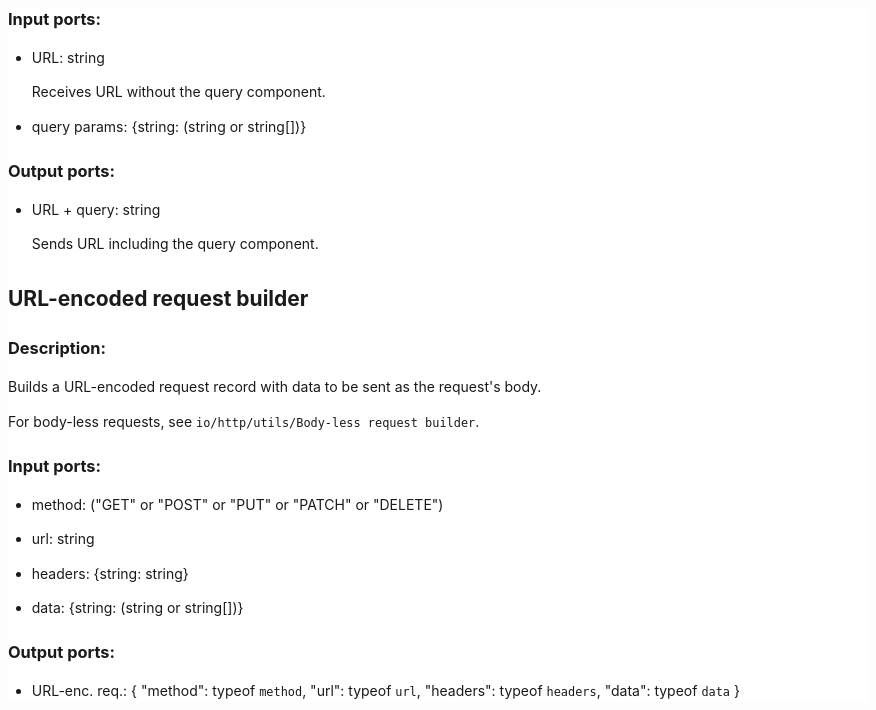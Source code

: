 ### Input ports: 
* URL: string

    Receives URL without the query component.


* query params: {string: (string or string[])}

### Output ports: 
* URL + query: string

    Sends URL including the query component.




## URL-encoded request builder

### Description:
Builds a URL-encoded request record with data to be sent as the request's body.

For body-less requests, see `io/http/utils/Body-less request builder`.

### Input ports: 
* method: ("GET" or "POST" or "PUT" or "PATCH" or "DELETE")

* url: string

* headers: {string: string}

* data: {string: (string or string[])}

### Output ports: 
* URL-enc. req.: {
  "method": typeof `method`,
  "url": typeof `url`,
  "headers": typeof `headers`,
  "data": typeof `data`
}

